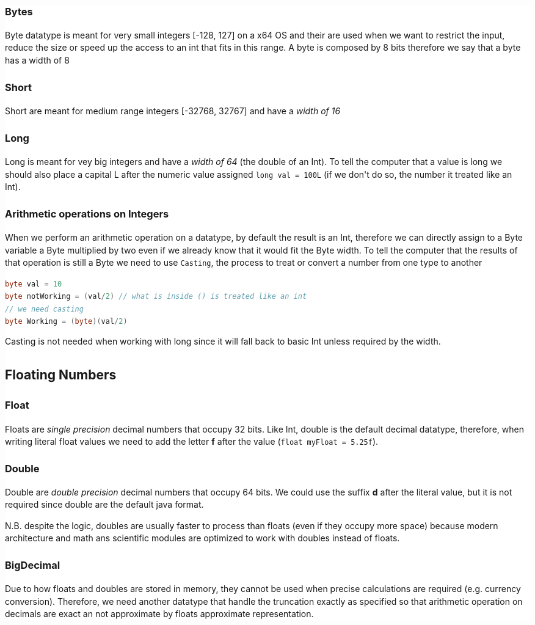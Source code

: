 ### Bytes

Byte datatype is meant for very small integers [-128, 127] on a x64 OS and their are used when we want to restrict the input, reduce the size or speed up the access to an int that fits in this range. A byte is composed by 8 bits therefore we say that a byte has a width of 8

### Short

Short are meant for medium range integers [-32768, 32767] and have a *width of 16*

### Long

Long is meant for vey big integers and have a *width of 64* (the double of an Int). To tell the computer that a value is long we should also place a capital L after the numeric value assigned `long val = 100L` (if we don't do so, the number it treated like an Int).

### Arithmetic operations on Integers

When we perform an arithmetic operation on a datatype, by default the result is an Int, therefore we can directly assign to a Byte variable a Byte multiplied by two even if we already know that it would fit the Byte width. To tell the computer that the results of that operation is still a Byte we need to use `Casting`, the process to treat or convert a number from one type to another

```java
byte val = 10
byte notWorking = (val/2) // what is inside () is treated like an int
// we need casting
byte Working = (byte)(val/2) 
```

Casting is not needed when working with long since it will fall back to basic Int unless required by the width.

## Floating Numbers

### Float

Floats are *single precision* decimal numbers that occupy 32 bits. Like Int, double is the default decimal datatype, therefore, when writing literal float values we need to add the letter **f** after the value (`float myFloat = 5.25f`).

### Double

Double are *double precision* decimal numbers that occupy 64 bits. We could use the suffix **d** after the literal value, but it is not required since double are the default java format.

N.B. despite the logic, doubles are usually faster to process than floats (even if they occupy more space) because modern architecture and math ans scientific modules are optimized to work with doubles instead of floats.

### BigDecimal

Due to how floats and doubles are stored in memory, they cannot be used when precise calculations are required (e.g. currency conversion). Therefore, we need another datatype that handle the truncation exactly as specified so that arithmetic operation on decimals are exact an not approximate by floats approximate representation.
